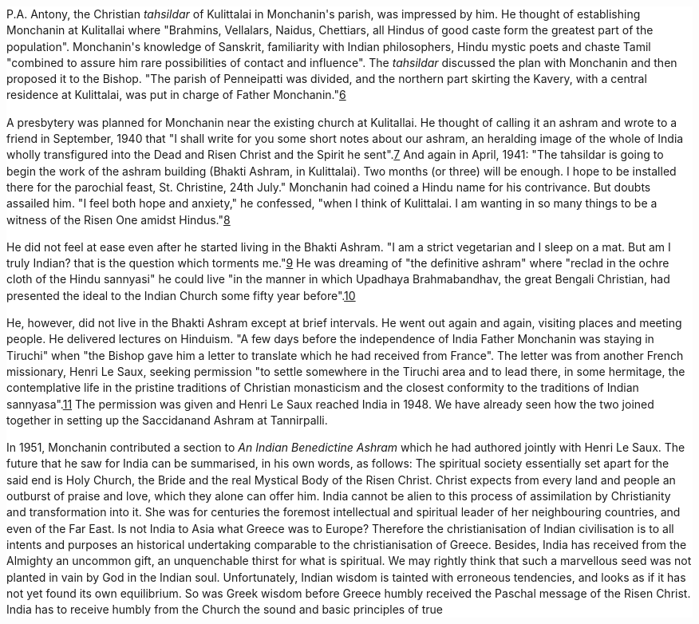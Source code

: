 P.A. Antony, the Christian *tahsildar* of Kulittalai in Monchanin's
parish, was impressed by him. He thought of establishing Monchanin at
Kulitallai where "Brahmins, Vellalars, Naidus, Chettiars, all Hindus of
good caste form the greatest part of the population". Monchanin's
knowledge of Sanskrit, familiarity with Indian philosophers, Hindu
mystic poets and chaste Tamil "combined to assure him rare possibilities
of contact and influence". The *tahsildar* discussed the plan with
Monchanin and then proposed it to the Bishop. "The parish of Penneipatti
was divided, and the northern part skirting the Kavery, with a central
residence at Kulittalai, was put in charge of Father Monchanin."[6](#6)

A presbytery was planned for Monchanin near the existing church at
Kulitallai. He thought of calling it an ashram and wrote to a friend in
September, 1940 that "I shall write for you some short notes about our
ashram, an heralding image of the whole of India wholly transfigured
into the Dead and Risen Christ and the Spirit he sent".[7](#7) And again
in April, 1941: "The tahsildar is going to begin the work of the ashram
building (Bhakti Ashram, in Kulittalai). Two months (or three) will be
enough. I hope to be installed there for the parochial feast, St.
Christine, 24th July." Monchanin had coined a Hindu name for his
contrivance. But doubts assailed him. "I feel both hope and anxiety," he
confessed, "when I think of Kulittalai. I am wanting in so many things
to be a witness of the Risen One amidst Hindus."[8](#8)

He did not feel at ease even after he started living in the Bhakti
Ashram. "I am a strict vegetarian and I sleep on a mat. But am I truly
Indian? that is the question which torments me."[9](#9) He was dreaming
of "the definitive ashram" where "reclad in the ochre cloth of the Hindu
sannyasi" he could live "in the manner in which Upadhaya Brahmabandhav,
the great Bengali Christian, had presented the ideal to the Indian
Church some fifty year before".[10](#10)

He, however, did not live in the Bhakti Ashram except at brief
intervals. He went out again and again, visiting places and meeting
people. He delivered lectures on Hinduism. "A few days before the
independence of India Father Monchanin was staying in Tiruchi" when "the
Bishop gave him a letter to translate which he had received from
France". The letter was from another French missionary, Henri Le Saux,
seeking permission "to settle somewhere in the Tiruchi area and to lead
there, in some hermitage, the contemplative life in the pristine
traditions of Christian monasticism and the closest conformity to the
traditions of Indian sannyasa".[11](#11) The permission was given and
Henri Le Saux reached India in 1948. We have already seen how the two
joined together in setting up the Saccidanand Ashram at Tannirpalli.

In 1951, Monchanin contributed a section to *An Indian Benedictine
Ashram* which he had authored jointly with Henri Le Saux. The future
that he saw for India can be summarised, in his own words, as follows:
The spiritual society essentially set apart for the said end is Holy
Church, the Bride and the real Mystical Body of the Risen Christ. Christ
expects from every land and people an outburst of praise and love, which
they alone can offer him. India cannot be alien to this process of
assimilation by Christianity and transformation into it. She was for
centuries the foremost intellectual and spiritual leader of her
neighbouring countries, and even of the Far East. Is not India to Asia
what Greece was to Europe? Therefore the christianisation of Indian
civilisation is to all intents and purposes an historical undertaking
comparable to the christianisation of Greece. Besides, India has
received from the Almighty an uncommon gift, an unquenchable thirst for
what is spiritual. We may rightly think that such a marvellous seed was
not planted in vain by God in the Indian soul. Unfortunately, Indian
wisdom is tainted with erroneous tendencies, and looks as if it has not
yet found its own equilibrium. So was Greek wisdom before Greece humbly
received the Paschal message of the Risen Christ. India has to receive
humbly from the Church the sound and basic principles of true